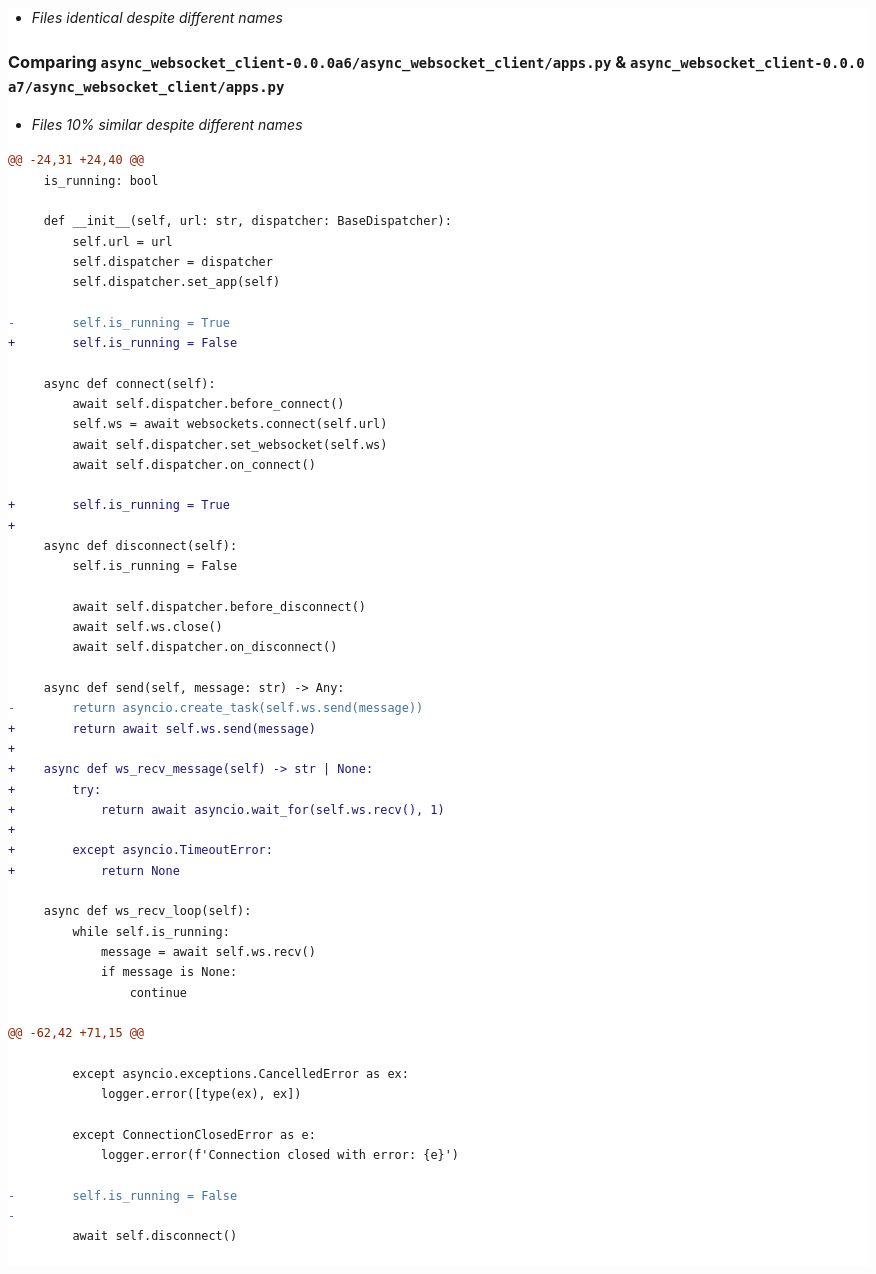  * *Files identical despite different names*

### Comparing `async_websocket_client-0.0.0a6/async_websocket_client/apps.py` & `async_websocket_client-0.0.0a7/async_websocket_client/apps.py`

 * *Files 10% similar despite different names*

```diff
@@ -24,31 +24,40 @@
     is_running: bool
 
     def __init__(self, url: str, dispatcher: BaseDispatcher):
         self.url = url
         self.dispatcher = dispatcher
         self.dispatcher.set_app(self)
 
-        self.is_running = True
+        self.is_running = False
 
     async def connect(self):
         await self.dispatcher.before_connect()
         self.ws = await websockets.connect(self.url)
         await self.dispatcher.set_websocket(self.ws)
         await self.dispatcher.on_connect()
 
+        self.is_running = True
+
     async def disconnect(self):
         self.is_running = False
 
         await self.dispatcher.before_disconnect()
         await self.ws.close()
         await self.dispatcher.on_disconnect()
 
     async def send(self, message: str) -> Any:
-        return asyncio.create_task(self.ws.send(message))
+        return await self.ws.send(message)
+
+    async def ws_recv_message(self) -> str | None:
+        try:
+            return await asyncio.wait_for(self.ws.recv(), 1)
+
+        except asyncio.TimeoutError:
+            return None
 
     async def ws_recv_loop(self):
         while self.is_running:
             message = await self.ws.recv()
             if message is None:
                 continue
 
@@ -62,42 +71,15 @@
 
         except asyncio.exceptions.CancelledError as ex:
             logger.error([type(ex), ex])
 
         except ConnectionClosedError as e:
             logger.error(f'Connection closed with error: {e}')
 
-        self.is_running = False
-
         await self.disconnect()
 
```